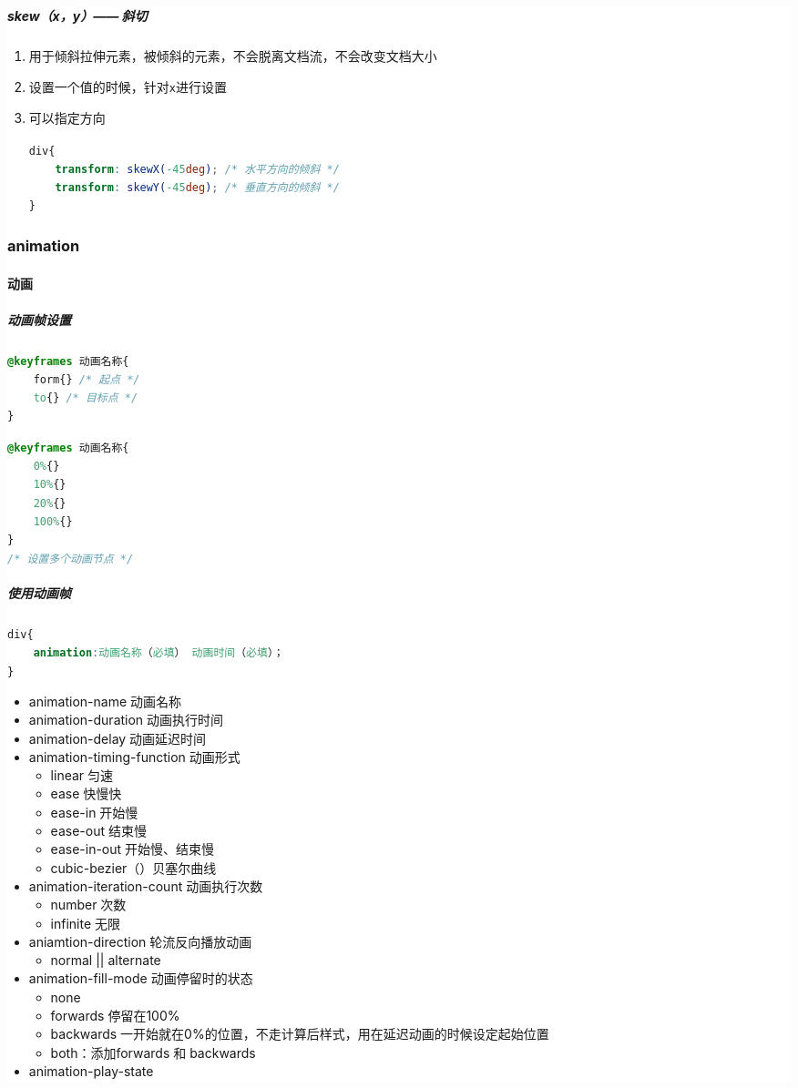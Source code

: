 

##### skew（x，y）—— 斜切

1. 用于倾斜拉伸元素，被倾斜的元素，不会脱离文档流，不会改变文档大小

1. 设置一个值的时候，针对`x`进行设置

1. 可以指定方向

   ```css
   div{
       transform: skewX(-45deg); /* 水平方向的倾斜 */
       transform: skewY(-45deg); /* 垂直方向的倾斜 */
   }
   ```

### animation

#### 动画

##### 动画帧设置

```css
@keyframes 动画名称{
    form{} /* 起点 */
    to{} /* 目标点 */
}
```

```css
@keyframes 动画名称{
    0%{}
    10%{}
    20%{}
    100%{}
}
/* 设置多个动画节点 */
```

##### 使用动画帧

```css
div{
    animation:动画名称（必填） 动画时间（必填）；
}
```

- animation-name 动画名称
- animation-duration 动画执行时间
- animation-delay 动画延迟时间
- animation-timing-function 动画形式
  - linear 匀速
  - ease 快慢快
  - ease-in 开始慢
  - ease-out 结束慢
  - ease-in-out 开始慢、结束慢
  - cubic-bezier（）贝塞尔曲线
- animation-iteration-count 动画执行次数
  - number		次数
  - infinite          无限
- aniamtion-direction 轮流反向播放动画
  - normal || alternate
- animation-fill-mode 动画停留时的状态
  - none
  - forwards 停留在100%
  - backwards 一开始就在0%的位置，不走计算后样式，用在延迟动画的时候设定起始位置
  - both：添加forwards 和 backwards
- animation-play-state